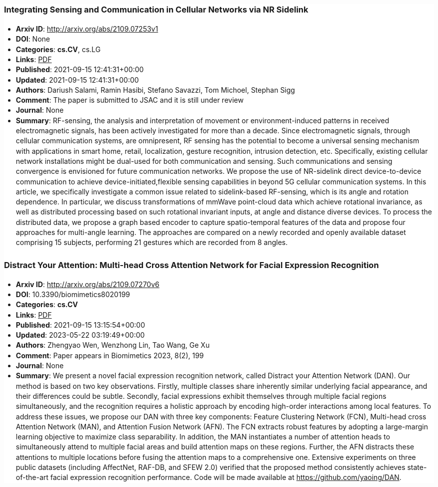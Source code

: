 

### Integrating Sensing and Communication in Cellular Networks via NR Sidelink
- **Arxiv ID**: http://arxiv.org/abs/2109.07253v1
- **DOI**: None
- **Categories**: **cs.CV**, cs.LG
- **Links**: [PDF](http://arxiv.org/pdf/2109.07253v1)
- **Published**: 2021-09-15 12:41:31+00:00
- **Updated**: 2021-09-15 12:41:31+00:00
- **Authors**: Dariush Salami, Ramin Hasibi, Stefano Savazzi, Tom Michoel, Stephan Sigg
- **Comment**: The paper is submitted to JSAC and it is still under review
- **Journal**: None
- **Summary**: RF-sensing, the analysis and interpretation of movement or environment-induced patterns in received electromagnetic signals, has been actively investigated for more than a decade. Since electromagnetic signals, through cellular communication systems, are omnipresent, RF sensing has the potential to become a universal sensing mechanism with applications in smart home, retail, localization, gesture recognition, intrusion detection, etc. Specifically, existing cellular network installations might be dual-used for both communication and sensing. Such communications and sensing convergence is envisioned for future communication networks. We propose the use of NR-sidelink direct device-to-device communication to achieve device-initiated,flexible sensing capabilities in beyond 5G cellular communication systems. In this article, we specifically investigate a common issue related to sidelink-based RF-sensing, which is its angle and rotation dependence. In particular, we discuss transformations of mmWave point-cloud data which achieve rotational invariance, as well as distributed processing based on such rotational invariant inputs, at angle and distance diverse devices. To process the distributed data, we propose a graph based encoder to capture spatio-temporal features of the data and propose four approaches for multi-angle learning. The approaches are compared on a newly recorded and openly available dataset comprising 15 subjects, performing 21 gestures which are recorded from 8 angles.



### Distract Your Attention: Multi-head Cross Attention Network for Facial Expression Recognition
- **Arxiv ID**: http://arxiv.org/abs/2109.07270v6
- **DOI**: 10.3390/biomimetics8020199
- **Categories**: **cs.CV**
- **Links**: [PDF](http://arxiv.org/pdf/2109.07270v6)
- **Published**: 2021-09-15 13:15:54+00:00
- **Updated**: 2023-05-22 03:19:49+00:00
- **Authors**: Zhengyao Wen, Wenzhong Lin, Tao Wang, Ge Xu
- **Comment**: Paper appears in Biomimetics 2023, 8(2), 199
- **Journal**: None
- **Summary**: We present a novel facial expression recognition network, called Distract your Attention Network (DAN). Our method is based on two key observations. Firstly, multiple classes share inherently similar underlying facial appearance, and their differences could be subtle. Secondly, facial expressions exhibit themselves through multiple facial regions simultaneously, and the recognition requires a holistic approach by encoding high-order interactions among local features. To address these issues, we propose our DAN with three key components: Feature Clustering Network (FCN), Multi-head cross Attention Network (MAN), and Attention Fusion Network (AFN). The FCN extracts robust features by adopting a large-margin learning objective to maximize class separability. In addition, the MAN instantiates a number of attention heads to simultaneously attend to multiple facial areas and build attention maps on these regions. Further, the AFN distracts these attentions to multiple locations before fusing the attention maps to a comprehensive one. Extensive experiments on three public datasets (including AffectNet, RAF-DB, and SFEW 2.0) verified that the proposed method consistently achieves state-of-the-art facial expression recognition performance. Code will be made available at https://github.com/yaoing/DAN.
